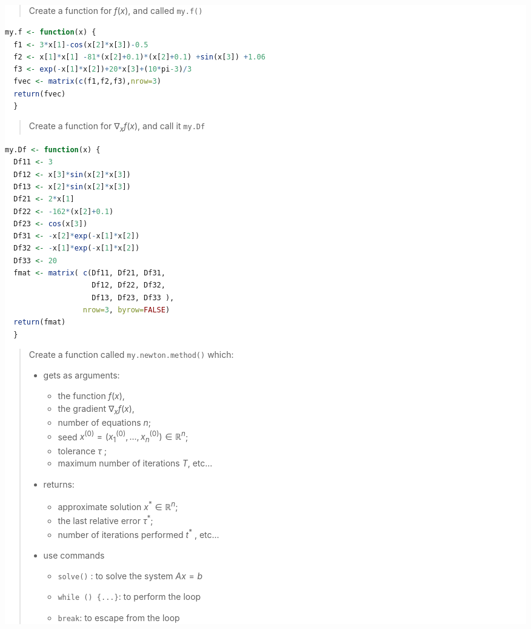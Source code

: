 
> Create a function for $f(x)$, and called `my.f()`



```r
my.f <- function(x) {
  f1 <- 3*x[1]-cos(x[2]*x[3])-0.5
  f2 <- x[1]*x[1] -81*(x[2]+0.1)*(x[2]+0.1) +sin(x[3]) +1.06
  f3 <- exp(-x[1]*x[2])+20*x[3]+(10*pi-3)/3
  fvec <- matrix(c(f1,f2,f3),nrow=3)
  return(fvec)
  }
```


> Create a function for $\nabla_x f(x)$, and call it `my.Df`


```r
my.Df <- function(x) {
  Df11 <- 3
  Df12 <- x[3]*sin(x[2]*x[3])
  Df13 <- x[2]*sin(x[2]*x[3])
  Df21 <- 2*x[1]
  Df22 <- -162*(x[2]+0.1)
  Df23 <- cos(x[3])
  Df31 <- -x[2]*exp(-x[1]*x[2])
  Df32 <- -x[1]*exp(-x[1]*x[2])
  Df33 <- 20
  fmat <- matrix( c(Df11, Df21, Df31, 
                    Df12, Df22, Df32, 
                    Df13, Df23, Df33 ), 
                  nrow=3, byrow=FALSE)
  return(fmat)
  }
```


> Create a function called `my.newton.method()` which:
> 
> * gets as arguments: 
> 
>     + the function $f(x)$,  
>     + the gradient $\nabla_x f(x)$,  
>     + number of equations $n$;  
>     + seed $x^{(0)}=(x_{1}^{(0)},...,x_{n}^{(0)})\in\mathbb{R}^{n}$;  
>     + tolerance $\tau$ ;   
>     + maximum number of iterations $T$, etc...  
> 
> * returns:  
> 
>     + approximate solution $x^{*}\in\mathbb{R}^{n}$; 
>     + the last relative error $\tau^{*}$;
>     + number of iterations performed $t^{*}$ , etc...
> 
> * use commands 
> 
>     + `solve()` : to solve the system $Ax=b$ 
>     
>     + `while () {...}`: to perform the loop 
>     
>     + `break`: to escape from the loop

